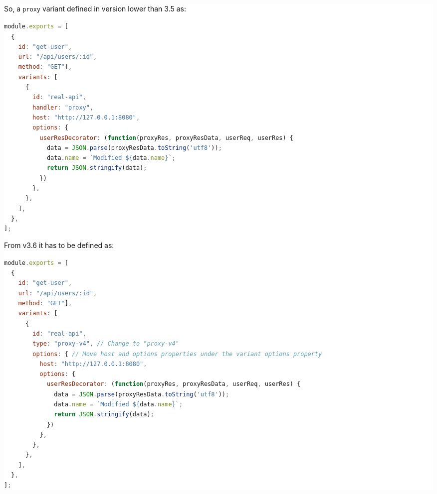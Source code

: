 So, a `proxy` variant defined in version lower than 3.5 as:

```js
module.exports = [
  {
    id: "get-user",
    url: "/api/users/:id",
    method: "GET"],
    variants: [
      {
        id: "real-api",
        handler: "proxy",
        host: "http://127.0.0.1:8080",
        options: {
          userResDecorator: (function(proxyRes, proxyResData, userReq, userRes) {
            data = JSON.parse(proxyResData.toString('utf8'));
            data.name = `Modified ${data.name}`;
            return JSON.stringify(data);
          })
        },
      },
    ],
  },
];
```

From v3.6 it has to be defined as:

```js
module.exports = [
  {
    id: "get-user",
    url: "/api/users/:id",
    method: "GET"],
    variants: [
      {
        id: "real-api",
        type: "proxy-v4", // Change to "proxy-v4"
        options: { // Move host and options properties under the variant options property
          host: "http://127.0.0.1:8080",
          options: {
            userResDecorator: (function(proxyRes, proxyResData, userReq, userRes) {
              data = JSON.parse(proxyResData.toString('utf8'));
              data.name = `Modified ${data.name}`;
              return JSON.stringify(data);
            })
          },
        },
      },
    ],
  },
];
```
